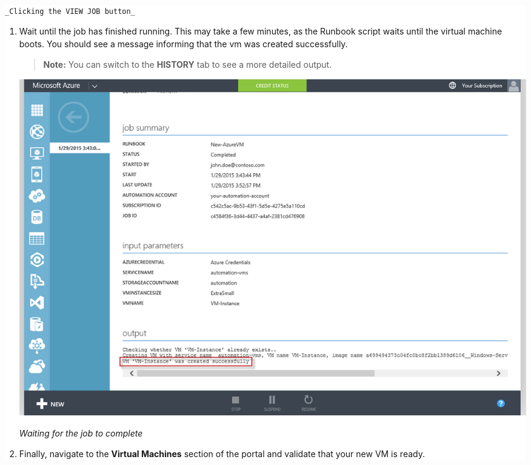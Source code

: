 	_Clicking the VIEW JOB button_

1. Wait until the job has finished running. This may take a few minutes, as the Runbook script waits until the virtual machine boots. You should see a message informing that the vm was created successfully.

	> **Note:** You can switch to the **HISTORY** tab to see a more detailed output.

	![Waiting for the job to complete](images/waiting-for-the-job-to-complete.png?raw=true)

	_Waiting for the job to complete_

1. Finally, navigate to the **Virtual Machines** section of the portal and validate that your new VM is ready.
